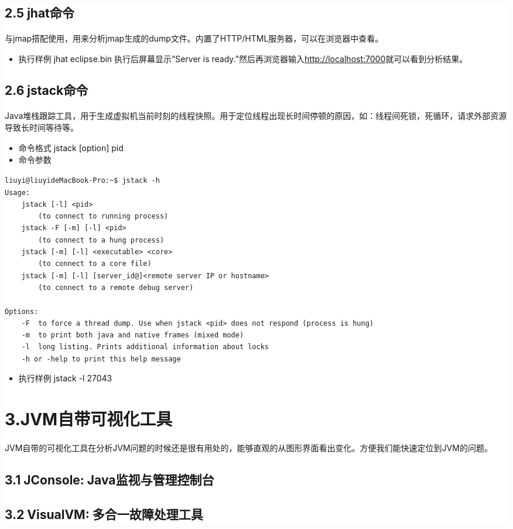 ```shell
```

## 2.5 **jhat**命令
与jmap搭配使用，用来分析jmap生成的dump文件。内置了HTTP/HTML服务器，可以在浏览器中查看。
- 执行样例
jhat eclipse.bin
执行后屏幕显示“Server is ready.”然后再浏览器输入[http://localhost:7000](http://localhost:7000)就可以看到分析结果。

## 2.6 **jstack**命令
Java堆栈跟踪工具，用于生成虚拟机当前时刻的线程快照。用于定位线程出现长时间停顿的原因，如：线程间死锁，死循环，请求外部资源导致长时间等待等。
- 命令格式
jstack [option] pid
- 命令参数
```shell
liuyi@liuyideMacBook-Pro:~$ jstack -h
Usage:
    jstack [-l] <pid>
        (to connect to running process)
    jstack -F [-m] [-l] <pid>
        (to connect to a hung process)
    jstack [-m] [-l] <executable> <core>
        (to connect to a core file)
    jstack [-m] [-l] [server_id@]<remote server IP or hostname>
        (to connect to a remote debug server)

Options:
    -F  to force a thread dump. Use when jstack <pid> does not respond (process is hung)
    -m  to print both java and native frames (mixed mode)
    -l  long listing. Prints additional information about locks
    -h or -help to print this help message
```
- 执行样例
jstack -l 27043

# 3.JVM自带可视化工具
JVM自带的可视化工具在分析JVM问题的时候还是很有用处的，能够直观的从图形界面看出变化。方便我们能快速定位到JVM的问题。
## 3.1 JConsole: Java监视与管理控制台

## 3.2 VisualVM: 多合一故障处理工具



